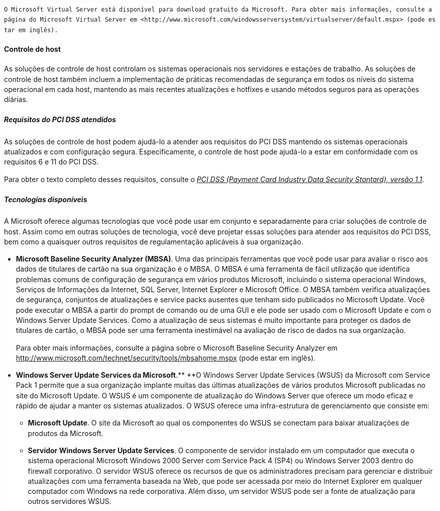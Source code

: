     O Microsoft Virtual Server está disponível para download gratuito da Microsoft. Para obter mais informações, consulte a página do Microsoft Virtual Server em <http://www.microsoft.com/windowsserversystem/virtualserver/default.mspx> (pode estar em inglês).  

#### Controle de host

As soluções de controle de host controlam os sistemas operacionais nos servidores e estações de trabalho. As soluções de controle de host também incluem a implementação de práticas recomendadas de segurança em todos os níveis do sistema operacional em cada host, mantendo as mais recentes atualizações e hotfixes e usando métodos seguros para as operações diárias.

##### Requisitos do PCI DSS atendidos

As soluções de controle de host podem ajudá-lo a atender aos requisitos do PCI DSS mantendo os sistemas operacionais atualizados e com configuração segura. Especificamente, o controle de host pode ajudá-lo a estar em conformidade com os requisitos 6 e 11 do PCI DSS.

Para obter o texto completo desses requisitos, consulte o [*PCI DSS (Payment Card Industry Data Security Stantard),* *versão 1.1*](https://www.pcisecuritystandards.org/pdfs/pci_dss_v1-1.pdf).

##### Tecnologias disponíveis

A Microsoft oferece algumas tecnologias que você pode usar em conjunto e separadamente para criar soluções de controle de host. Assim como em outras soluções de tecnologia, você deve projetar essas soluções para atender aos requisitos do PCI DSS, bem como a quaisquer outros requisitos de regulamentação aplicáveis à sua organização.

-   **Microsoft Baseline Security Analyzer (MBSA)**. Uma das principais ferramentas que você pode usar para avaliar o risco aos dados de titulares de cartão na sua organização é o MBSA. O MBSA é uma ferramenta de fácil utilização que identifica problemas comuns de configuração de segurança em vários produtos Microsoft, incluindo o sistema operacional Windows, Serviços de Informações da Internet, SQL Server, Internet Explorer e Microsoft Office. O MBSA também verifica atualizações de segurança, conjuntos de atualizações e service packs ausentes que tenham sido publicados no Microsoft Update. Você pode executar o MBSA a partir do prompt de comando ou de uma GUI e ele pode ser usado com o Microsoft Update e com o Windows Server Update Services. Como a atualização de seus sistemas é muito importante para proteger os dados de titulares de cartão, o MBSA pode ser uma ferramenta inestimável na avaliação de risco de dados na sua organização.

    Para obter mais informações, consulte a página sobre o Microsoft Baseline Security Analyzer em <http://www.microsoft.com/technet/security/tools/mbsahome.mspx> (pode estar em inglês).

-   **Windows Server Update Services da Microsoft**.** **O Windows Server Update Services (WSUS) da Microsoft com Service Pack 1 permite que a sua organização implante muitas das últimas atualizações de vários produtos Microsoft publicadas no site do Microsoft Update. O WSUS é um componente de atualização do Windows Server que oferece um modo eficaz e rápido de ajudar a manter os sistemas atualizados. O WSUS oferece uma infra-estrutura de gerenciamento que consiste em:

    -   **Microsoft Update**. O site da Microsoft ao qual os componentes do WSUS se conectam para baixar atualizações de produtos da Microsoft.

    -   **Servidor Windows Server Update Services**. O componente de servidor instalado em um computador que executa o sistema operacional Microsoft Windows 2000 Server com Service Pack 4 (SP4) ou Windows Server 2003 dentro do firewall corporativo. O servidor WSUS oferece os recursos de que os administradores precisam para gerenciar e distribuir atualizações com uma ferramenta baseada na Web, que pode ser acessada por meio do Internet Explorer em qualquer computador com Windows na rede corporativa. Além disso, um servidor WSUS pode ser a fonte de atualização para outros servidores WSUS.

